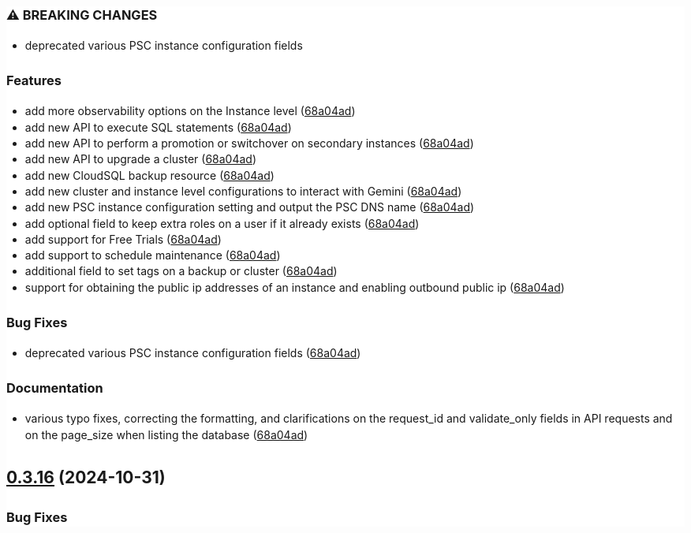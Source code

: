 
### ⚠ BREAKING CHANGES

* deprecated various PSC instance configuration fields

### Features

* add more observability options on the Instance level ([68a04ad](https://github.com/googleapis/google-cloud-python/commit/68a04ad07c42eb9f64861feb55018922be7963da))
* add new API to execute SQL statements ([68a04ad](https://github.com/googleapis/google-cloud-python/commit/68a04ad07c42eb9f64861feb55018922be7963da))
* add new API to perform a promotion or switchover on secondary instances ([68a04ad](https://github.com/googleapis/google-cloud-python/commit/68a04ad07c42eb9f64861feb55018922be7963da))
* add new API to upgrade a cluster ([68a04ad](https://github.com/googleapis/google-cloud-python/commit/68a04ad07c42eb9f64861feb55018922be7963da))
* add new CloudSQL backup resource ([68a04ad](https://github.com/googleapis/google-cloud-python/commit/68a04ad07c42eb9f64861feb55018922be7963da))
* add new cluster and instance level configurations to interact with Gemini ([68a04ad](https://github.com/googleapis/google-cloud-python/commit/68a04ad07c42eb9f64861feb55018922be7963da))
* add new PSC instance configuration setting and output the PSC DNS name ([68a04ad](https://github.com/googleapis/google-cloud-python/commit/68a04ad07c42eb9f64861feb55018922be7963da))
* add optional field to keep extra roles on a user if it already exists ([68a04ad](https://github.com/googleapis/google-cloud-python/commit/68a04ad07c42eb9f64861feb55018922be7963da))
* add support for Free Trials ([68a04ad](https://github.com/googleapis/google-cloud-python/commit/68a04ad07c42eb9f64861feb55018922be7963da))
* add support to schedule maintenance ([68a04ad](https://github.com/googleapis/google-cloud-python/commit/68a04ad07c42eb9f64861feb55018922be7963da))
* additional field to set tags on a backup or cluster ([68a04ad](https://github.com/googleapis/google-cloud-python/commit/68a04ad07c42eb9f64861feb55018922be7963da))
* support for obtaining the public ip addresses of an instance and enabling outbound public ip ([68a04ad](https://github.com/googleapis/google-cloud-python/commit/68a04ad07c42eb9f64861feb55018922be7963da))


### Bug Fixes

* deprecated various PSC instance configuration fields ([68a04ad](https://github.com/googleapis/google-cloud-python/commit/68a04ad07c42eb9f64861feb55018922be7963da))


### Documentation

* various typo fixes, correcting the formatting, and clarifications on the request_id and validate_only fields in API requests and on the page_size when listing the database ([68a04ad](https://github.com/googleapis/google-cloud-python/commit/68a04ad07c42eb9f64861feb55018922be7963da))

## [0.3.16](https://github.com/googleapis/google-cloud-python/compare/google-cloud-alloydb-v0.3.15...google-cloud-alloydb-v0.3.16) (2024-10-31)


### Bug Fixes
